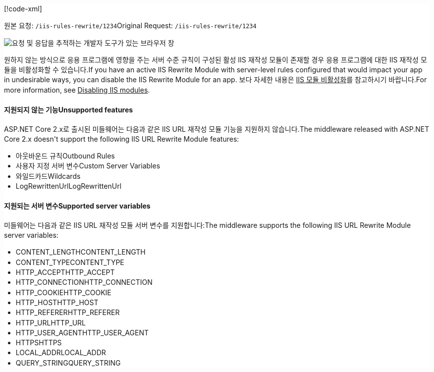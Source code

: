 [!code-xml[](url-rewriting/samples/3.x/SampleApp/IISUrlRewrite.xml)]

<span data-ttu-id="994f6-308">원본 요청: `/iis-rules-rewrite/1234`</span><span class="sxs-lookup"><span data-stu-id="994f6-308">Original Request: `/iis-rules-rewrite/1234`</span></span>

![요청 및 응답을 추적하는 개발자 도구가 있는 브라우저 창](url-rewriting/_static/add_iis_url_rewrite.png)

<span data-ttu-id="994f6-310">원하지 않는 방식으로 응용 프로그램에 영향을 주는 서버 수준 규칙이 구성된 활성 IIS 재작성 모듈이 존재할 경우 응용 프로그램에 대한 IIS 재작성 모듈을 비활성화할 수 있습니다.</span><span class="sxs-lookup"><span data-stu-id="994f6-310">If you have an active IIS Rewrite Module with server-level rules configured that would impact your app in undesirable ways, you can disable the IIS Rewrite Module for an app.</span></span> <span data-ttu-id="994f6-311">보다 자세한 내용은 [IIS 모듈 비활성화](xref:host-and-deploy/iis/modules#disabling-iis-modules)를 참고하시기 바랍니다.</span><span class="sxs-lookup"><span data-stu-id="994f6-311">For more information, see [Disabling IIS modules](xref:host-and-deploy/iis/modules#disabling-iis-modules).</span></span>

#### <a name="unsupported-features"></a><span data-ttu-id="994f6-312">지원되지 않는 기능</span><span class="sxs-lookup"><span data-stu-id="994f6-312">Unsupported features</span></span>

<span data-ttu-id="994f6-313">ASP.NET Core 2.x로 출시된 미들웨어는 다음과 같은 IIS URL 재작성 모듈 기능을 지원하지 않습니다.</span><span class="sxs-lookup"><span data-stu-id="994f6-313">The middleware released with ASP.NET Core 2.x doesn't support the following IIS URL Rewrite Module features:</span></span>

* <span data-ttu-id="994f6-314">아웃바운드 규칙</span><span class="sxs-lookup"><span data-stu-id="994f6-314">Outbound Rules</span></span>
* <span data-ttu-id="994f6-315">사용자 지정 서버 변수</span><span class="sxs-lookup"><span data-stu-id="994f6-315">Custom Server Variables</span></span>
* <span data-ttu-id="994f6-316">와일드카드</span><span class="sxs-lookup"><span data-stu-id="994f6-316">Wildcards</span></span>
* <span data-ttu-id="994f6-317">LogRewrittenUrl</span><span class="sxs-lookup"><span data-stu-id="994f6-317">LogRewrittenUrl</span></span>

#### <a name="supported-server-variables"></a><span data-ttu-id="994f6-318">지원되는 서버 변수</span><span class="sxs-lookup"><span data-stu-id="994f6-318">Supported server variables</span></span>

<span data-ttu-id="994f6-319">미들웨어는 다음과 같은 IIS URL 재작성 모듈 서버 변수를 지원합니다:</span><span class="sxs-lookup"><span data-stu-id="994f6-319">The middleware supports the following IIS URL Rewrite Module server variables:</span></span>

* <span data-ttu-id="994f6-320">CONTENT_LENGTH</span><span class="sxs-lookup"><span data-stu-id="994f6-320">CONTENT_LENGTH</span></span>
* <span data-ttu-id="994f6-321">CONTENT_TYPE</span><span class="sxs-lookup"><span data-stu-id="994f6-321">CONTENT_TYPE</span></span>
* <span data-ttu-id="994f6-322">HTTP_ACCEPT</span><span class="sxs-lookup"><span data-stu-id="994f6-322">HTTP_ACCEPT</span></span>
* <span data-ttu-id="994f6-323">HTTP_CONNECTION</span><span class="sxs-lookup"><span data-stu-id="994f6-323">HTTP_CONNECTION</span></span>
* <span data-ttu-id="994f6-324">HTTP_COOKIE</span><span class="sxs-lookup"><span data-stu-id="994f6-324">HTTP_COOKIE</span></span>
* <span data-ttu-id="994f6-325">HTTP_HOST</span><span class="sxs-lookup"><span data-stu-id="994f6-325">HTTP_HOST</span></span>
* <span data-ttu-id="994f6-326">HTTP_REFERER</span><span class="sxs-lookup"><span data-stu-id="994f6-326">HTTP_REFERER</span></span>
* <span data-ttu-id="994f6-327">HTTP_URL</span><span class="sxs-lookup"><span data-stu-id="994f6-327">HTTP_URL</span></span>
* <span data-ttu-id="994f6-328">HTTP_USER_AGENT</span><span class="sxs-lookup"><span data-stu-id="994f6-328">HTTP_USER_AGENT</span></span>
* <span data-ttu-id="994f6-329">HTTPS</span><span class="sxs-lookup"><span data-stu-id="994f6-329">HTTPS</span></span>
* <span data-ttu-id="994f6-330">LOCAL_ADDR</span><span class="sxs-lookup"><span data-stu-id="994f6-330">LOCAL_ADDR</span></span>
* <span data-ttu-id="994f6-331">QUERY_STRING</span><span class="sxs-lookup"><span data-stu-id="994f6-331">QUERY_STRING</span></span>